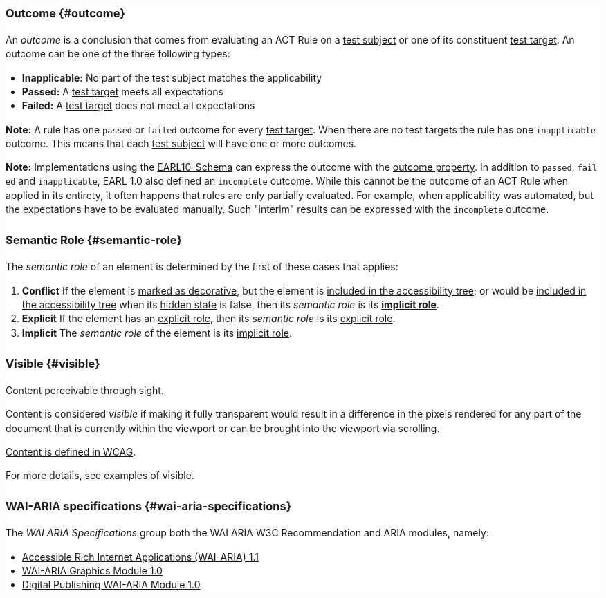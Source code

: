 ### Outcome {#outcome}

An _outcome_ is a conclusion that comes from evaluating an ACT Rule on a [test subject](https://www.w3.org/TR/act-rules-format/#test-subject) or one of its constituent [test target](https://www.w3.org/TR/act-rules-format/#test-target). An outcome can be one of the three following types:

- **Inapplicable:** No part of the test subject matches the applicability
- **Passed:** A [test target](https://www.w3.org/TR/act-rules-format/#test-target) meets all expectations
- **Failed:** A [test target](https://www.w3.org/TR/act-rules-format/#test-target) does not meet all expectations

**Note:** A rule has one `passed` or `failed` outcome for every [test target](https://www.w3.org/TR/act-rules-format/#test-target). When there are no test targets the rule has one `inapplicable` outcome. This means that each [test subject](https://www.w3.org/TR/act-rules-format/#test-subject) will have one or more outcomes.

**Note:** Implementations using the [EARL10-Schema](https://www.w3.org/TR/EARL10-Schema/) can express the outcome with the [outcome property](https://www.w3.org/TR/EARL10-Schema/#outcome). In addition to `passed`, `failed` and `inapplicable`, EARL 1.0 also defined an `incomplete` outcome. While this cannot be the outcome of an ACT Rule when applied in its entirety, it often happens that rules are only partially evaluated. For example, when applicability was automated, but the expectations have to be evaluated manually. Such "interim" results can be expressed with the `incomplete` outcome.

### Semantic Role {#semantic-role}

The _semantic role_ of an element is determined by the first of these cases that applies:

1. **Conflict** If the element is [marked as decorative][], but the element is [included in the accessibility tree][]; or would be [included in the accessibility tree][] when its [hidden state][] is false, then its _semantic role_ is its **[implicit role][]**.
1. **Explicit** If the element has an [explicit role][], then its _semantic role_ is its [explicit role][].
1. **Implicit** The _semantic role_ of the element is its [implicit role][].

### Visible {#visible}

Content perceivable through sight.

Content is considered _visible_ if making it fully transparent would result in a difference in the pixels rendered for any part of the document that is currently within the viewport or can be brought into the viewport via scrolling.

[Content is defined in WCAG](https://www.w3.org/TR/WCAG21/#dfn-content).

For more details, see [examples of visible](https://act-rules.github.io/pages/examples/visible/).

### WAI-ARIA specifications {#wai-aria-specifications}

The _WAI ARIA Specifications_ group both the WAI ARIA W3C Recommendation and ARIA modules, namely:

- [Accessible Rich Internet Applications (WAI-ARIA) 1.1](https://www.w3.org/TR/wai-aria-1.1/)
- [WAI-ARIA Graphics Module 1.0](https://www.w3.org/TR/graphics-aria-1.0/)
- [Digital Publishing WAI-ARIA Module 1.0](https://www.w3.org/TR/dpub-aria-1.0/)


[examples of included in the accessibility tree]: https://act-rules.github.io/pages/examples/included-in-the-accessibility-tree/
[accessibility support base line]: https://www.w3.org/TR/WCAG-EM/#step1c 'Definition of accessibility support base line'
[ancestors]: https://dom.spec.whatwg.org/#concept-tree-ancestor 'Definition Ancestor'
[computed]: https://www.w3.org/TR/css-cascade/#computed-value 'CSS definition of computed value'
[decorative]: https://www.w3.org/TR/WCAG21/#dfn-pure-decoration 'WCAG definition of Pure decoration'
[explicit role]: #explicit-role 'Definition of Explicit Role'
[flat tree]: https://drafts.csswg.org/css-scoping/#flat-tree 'Definition of flat tree'
[focusable]: #focusable 'Definition of Focusable'
[hidden state]: #hidden-state 'Definition of Hidden State'
[implicit role]: #implicit-role 'Definition of Implicit Role'
[included in the accessibility tree]: #included-in-the-accessibility-tree 'Definition of included in the accessibility tree'
[marked as decorative]: #marked-as-decorative 'Definition of Marked as Decorative'
[palpable content]: https://html.spec.whatwg.org/multipage/dom.html#palpable-content 'HTML definition of Palpable Content'
[presentational roles conflict resolution]: https://www.w3.org/TR/wai-aria-1.1/#conflict_resolution_presentation_none 'Presentational Roles Conflict Resolution'
[pure decoration]: https://www.w3.org/TR/WCAG21/#dfn-pure-decoration 'WCAG definition of Pure Decoration'
[role attribute]: https://www.w3.org/TR/role-attribute/ 'Specification of the role attribute'
[sc246]: https://www.w3.org/TR/WCAG21/#headings-and-labels 'Success Criterion 2.4.6 Headings and Labels'
[semantic role]: #semantic-role 'Definition of semantic role'
[visible]: #visible 'Definition of visible'
[wai-aria specifications]: #wai-aria-specifications 'Definition of WAI-ARIA specifications'